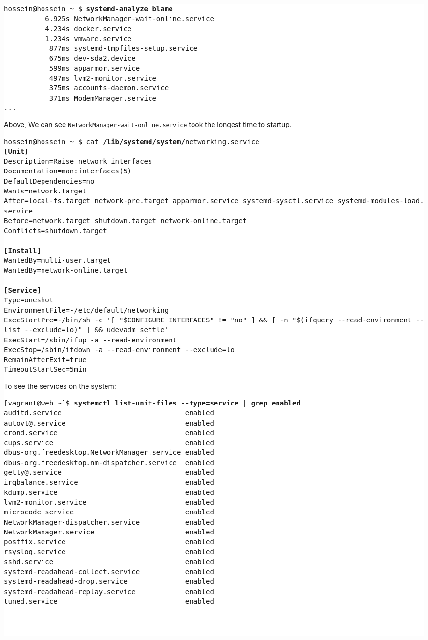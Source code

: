 <pre>
hossein@hossein ~ $ <b>systemd-analyze blame</b>
          6.925s NetworkManager-wait-online.service
          4.234s docker.service
          1.234s vmware.service
           877ms systemd-tmpfiles-setup.service
           675ms dev-sda2.device
           599ms apparmor.service
           497ms lvm2-monitor.service
           375ms accounts-daemon.service
           371ms ModemManager.service
...
</pre>

Above, We can see `NetworkManager-wait-online.service` took the longest time to startup.

<pre>
hossein@hossein ~ $ cat <b>/lib/systemd/system/</b>networking.service
<b>[Unit]</b>
Description=Raise network interfaces
Documentation=man:interfaces(5)
DefaultDependencies=no
Wants=network.target
After=local-fs.target network-pre.target apparmor.service systemd-sysctl.service systemd-modules-load.service
Before=network.target shutdown.target network-online.target
Conflicts=shutdown.target

<b>[Install]</b>
WantedBy=multi-user.target
WantedBy=network-online.target

<b>[Service]</b>
Type=oneshot
EnvironmentFile=-/etc/default/networking
ExecStartPre=-/bin/sh -c '[ "$CONFIGURE_INTERFACES" != "no" ] && [ -n "$(ifquery --read-environment --list --exclude=lo)" ] && udevadm settle'
ExecStart=/sbin/ifup -a --read-environment
ExecStop=/sbin/ifdown -a --read-environment --exclude=lo
RemainAfterExit=true
TimeoutStartSec=5min
</pre>

To see the services on the system:
<pre>
[vagrant@web ~]$ <b>systemctl list-unit-files --type=service | grep enabled</b>
auditd.service                              enabled
autovt@.service                             enabled
crond.service                               enabled
cups.service                                enabled
dbus-org.freedesktop.NetworkManager.service enabled
dbus-org.freedesktop.nm-dispatcher.service  enabled
getty@.service                              enabled
irqbalance.service                          enabled
kdump.service                               enabled
lvm2-monitor.service                        enabled
microcode.service                           enabled
NetworkManager-dispatcher.service           enabled
NetworkManager.service                      enabled
postfix.service                             enabled
rsyslog.service                             enabled
sshd.service                                enabled
systemd-readahead-collect.service           enabled
systemd-readahead-drop.service              enabled
systemd-readahead-replay.service            enabled
tuned.service                               enabled
